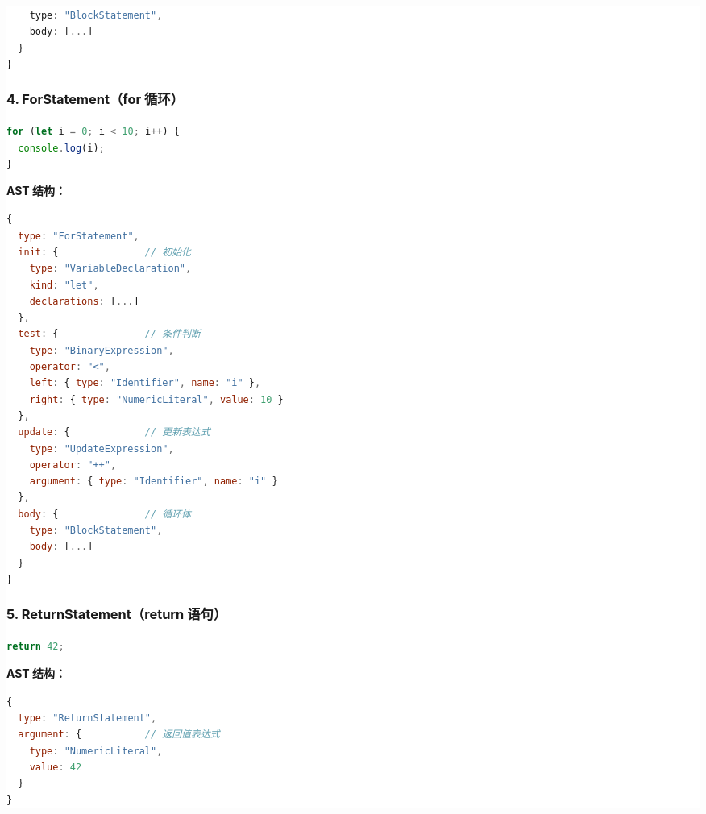 ```javascript
    type: "BlockStatement",
    body: [...]
  }
}
```

### 4. ForStatement（for 循环）

```javascript
for (let i = 0; i < 10; i++) {
  console.log(i);
}
```

**AST 结构：**
```javascript
{
  type: "ForStatement",
  init: {               // 初始化
    type: "VariableDeclaration",
    kind: "let",
    declarations: [...]
  },
  test: {               // 条件判断
    type: "BinaryExpression",
    operator: "<",
    left: { type: "Identifier", name: "i" },
    right: { type: "NumericLiteral", value: 10 }
  },
  update: {             // 更新表达式
    type: "UpdateExpression",
    operator: "++",
    argument: { type: "Identifier", name: "i" }
  },
  body: {               // 循环体
    type: "BlockStatement",
    body: [...]
  }
}
```

### 5. ReturnStatement（return 语句）

```javascript
return 42;
```

**AST 结构：**
```javascript
{
  type: "ReturnStatement",
  argument: {           // 返回值表达式
    type: "NumericLiteral",
    value: 42
  }
}
```
